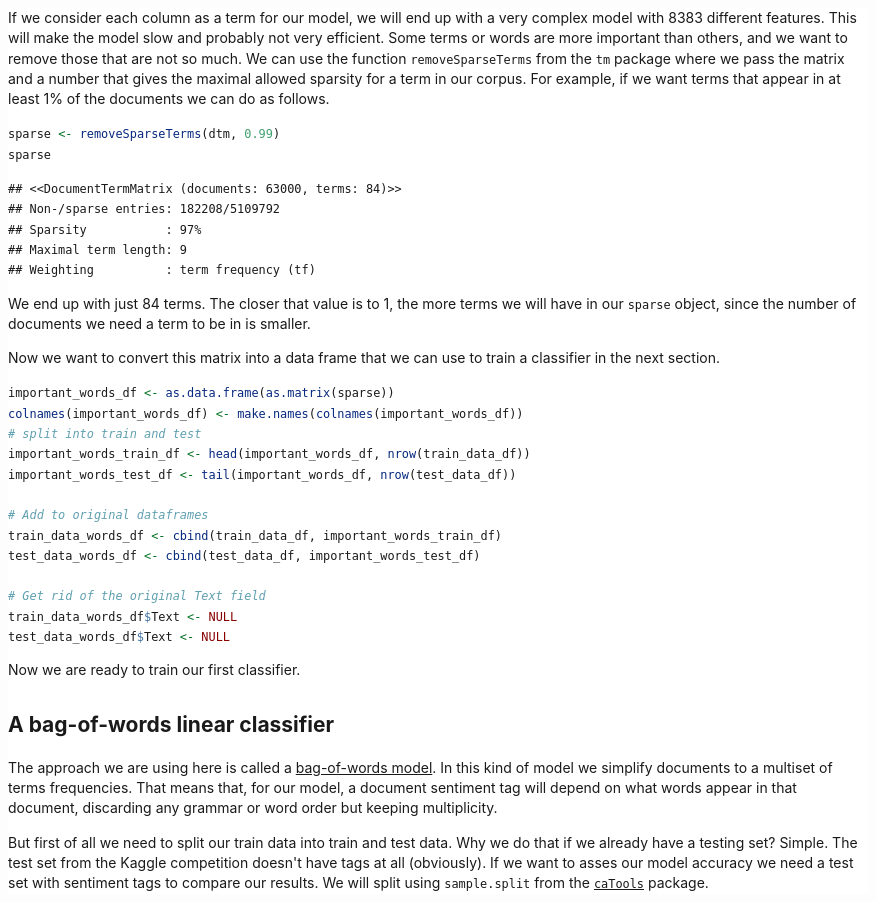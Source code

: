 If we consider each column as a term for our model, we will end up with a very complex model with 8383 different features. This will make the model slow and probably not very efficient. Some terms or words are more important than others, and we want to remove those that are not so much. We can use the function `removeSparseTerms` from the `tm` package where we pass the matrix and a number that gives the maximal allowed sparsity for a term in our corpus. For example, if we want terms that appear in at least 1% of the documents we can do as follows.  


```r
sparse <- removeSparseTerms(dtm, 0.99)
sparse
```

```
## <<DocumentTermMatrix (documents: 63000, terms: 84)>>
## Non-/sparse entries: 182208/5109792
## Sparsity           : 97%
## Maximal term length: 9
## Weighting          : term frequency (tf)
```

We end up with just 84 terms. The closer that value is to 1, the more terms we will have in our `sparse` object, since the number of documents we need a term to be in is smaller.  

Now we want to convert this matrix into a data frame that we can use to train a classifier in the next section.  


```r
important_words_df <- as.data.frame(as.matrix(sparse))
colnames(important_words_df) <- make.names(colnames(important_words_df))
# split into train and test
important_words_train_df <- head(important_words_df, nrow(train_data_df))
important_words_test_df <- tail(important_words_df, nrow(test_data_df))

# Add to original dataframes
train_data_words_df <- cbind(train_data_df, important_words_train_df)
test_data_words_df <- cbind(test_data_df, important_words_test_df)

# Get rid of the original Text field
train_data_words_df$Text <- NULL
test_data_words_df$Text <- NULL
```

Now we are ready to train our first classifier.  

## A bag-of-words linear classifier  

The approach we are using here is called a [bag-of-words model](https://en.wikipedia.org/wiki/Bag-of-words_model). In this kind of model we simplify documents to a multiset of terms frequencies. That means that, for our model, a document sentiment tag will depend on what words appear in that document, discarding any grammar or word order but keeping multiplicity.  

But first of all we need to split our train data into train and test data. Why we do that if we already have a testing set? Simple. The test set from the Kaggle competition doesn't have tags at all (obviously). If we want to asses our model accuracy we need a test set with sentiment tags to compare our results. We will split using `sample.split` from the [`caTools`](https://cran.r-project.org/web/packages/caTools/index.html) package.    
